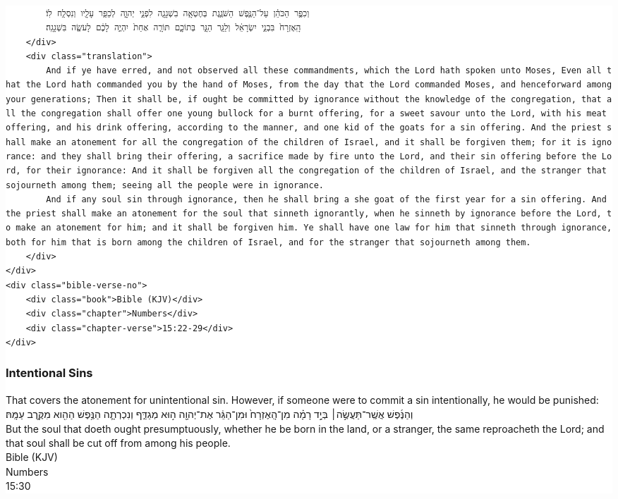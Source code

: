             וְכִפֶּ֣ר הַכֹּהֵ֗ן עַל־הַנֶּ֧פֶשׁ הַשֹּׁגֶ֛גֶת בְּחֶטְאָ֥ה בִשְׁגָגָ֖ה לִפְנֵ֣י יְהוָ֑ה לְכַפֵּ֥ר עָלָ֖יו וְנִסְלַ֥ח לֽוֹ׃
            הָֽאֶזְרָח֙ בִּבְנֵ֣י יִשְׂרָאֵ֔ל וְלַגֵּ֖ר הַגָּ֣ר בְּתוֹכָ֑ם תּוֹרָ֤ה אַחַת֙ יִהְיֶ֣ה לָכֶ֔ם לָעֹשֶׂ֖ה בִּשְׁגָגָֽה׃
        </div>
        <div class="translation">
            And if ye have erred, and not observed all these commandments, which the Lord hath spoken unto Moses, Even all that the Lord hath commanded you by the hand of Moses, from the day that the Lord commanded Moses, and henceforward among your generations; Then it shall be, if ought be committed by ignorance without the knowledge of the congregation, that all the congregation shall offer one young bullock for a burnt offering, for a sweet savour unto the Lord, with his meat offering, and his drink offering, according to the manner, and one kid of the goats for a sin offering. And the priest shall make an atonement for all the congregation of the children of Israel, and it shall be forgiven them; for it is ignorance: and they shall bring their offering, a sacrifice made by fire unto the Lord, and their sin offering before the Lord, for their ignorance: And it shall be forgiven all the congregation of the children of Israel, and the stranger that sojourneth among them; seeing all the people were in ignorance.
            And if any soul sin through ignorance, then he shall bring a she goat of the first year for a sin offering. And the priest shall make an atonement for the soul that sinneth ignorantly, when he sinneth by ignorance before the Lord, to make an atonement for him; and it shall be forgiven him. Ye shall have one law for him that sinneth through ignorance, both for him that is born among the children of Israel, and for the stranger that sojourneth among them.
        </div>  
    </div>
    <div class="bible-verse-no">
        <div class="book">Bible (KJV)</div>
        <div class="chapter">Numbers</div>
        <div class="chapter-verse">15:22-29</div>
    </div>  
</div>

<h3>Intentional Sins</h3>
That covers the atonement for unintentional sin. However, if someone were to commit a sin intentionally, he would be punished:
<div class="bible-wrapper">
    <div class="bible-verse">
        <div class="bible-hebrew">  
            וְהַנֶּ֜פֶשׁ אֲשֶֽׁר־תַּעֲשֶׂ֣ה׀ בְּיָ֣ד רָמָ֗ה מִן־הָֽאֶזְרָח֙ וּמִן־הַגֵּ֔ר אֶת־יְהוָ֖ה ה֣וּא מְגַדֵּ֑ף וְנִכְרְתָ֛ה הַנֶּ֥פֶשׁ הַהִ֖וא מִקֶּ֥רֶב עַמָּֽהּ׃
        </div>
        <div class="translation">
            But the soul that doeth ought presumptuously, whether he be born in the land, or a stranger, the same reproacheth the Lord; and that soul shall be cut off from among his people.
        </div>  
    </div>
    <div class="bible-verse-no">
        <div class="book">Bible (KJV)</div>
        <div class="chapter">Numbers</div>
        <div class="chapter-verse">15:30</div>
    </div>  
</div>
